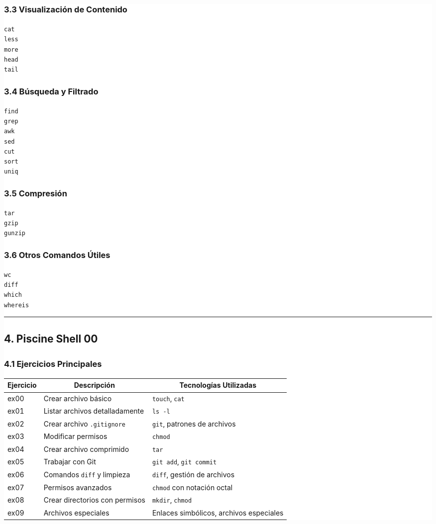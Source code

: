 ### 3.3 Visualización de Contenido

```
cat
less
more
head
tail
```

### 3.4 Búsqueda y Filtrado

```
find
grep
awk
sed
cut
sort
uniq
```

### 3.5 Compresión

```
tar
gzip
gunzip
```

### 3.6 Otros Comandos Útiles

```
wc
diff
which
whereis
```

---

## 4. Piscine Shell 00

### 4.1 Ejercicios Principales

| Ejercicio | Descripción                 | Tecnologías Utilizadas          |
|------------|-----------------------------|-----------------------------------|
| ex00       | Crear archivo básico        | `touch`, `cat`                   |
| ex01       | Listar archivos detalladamente | `ls -l`                       |
| ex02       | Crear archivo `.gitignore`  | `git`, patrones de archivos      |
| ex03       | Modificar permisos          | `chmod`                          |
| ex04       | Crear archivo comprimido    | `tar`                            |
| ex05       | Trabajar con Git            | `git add`, `git commit`          |
| ex06       | Comandos `diff` y limpieza  | `diff`, gestión de archivos      |
| ex07       | Permisos avanzados          | `chmod` con notación octal       |
| ex08       | Crear directorios con permisos | `mkdir`, `chmod`               |
| ex09       | Archivos especiales         | Enlaces simbólicos, archivos especiales |
